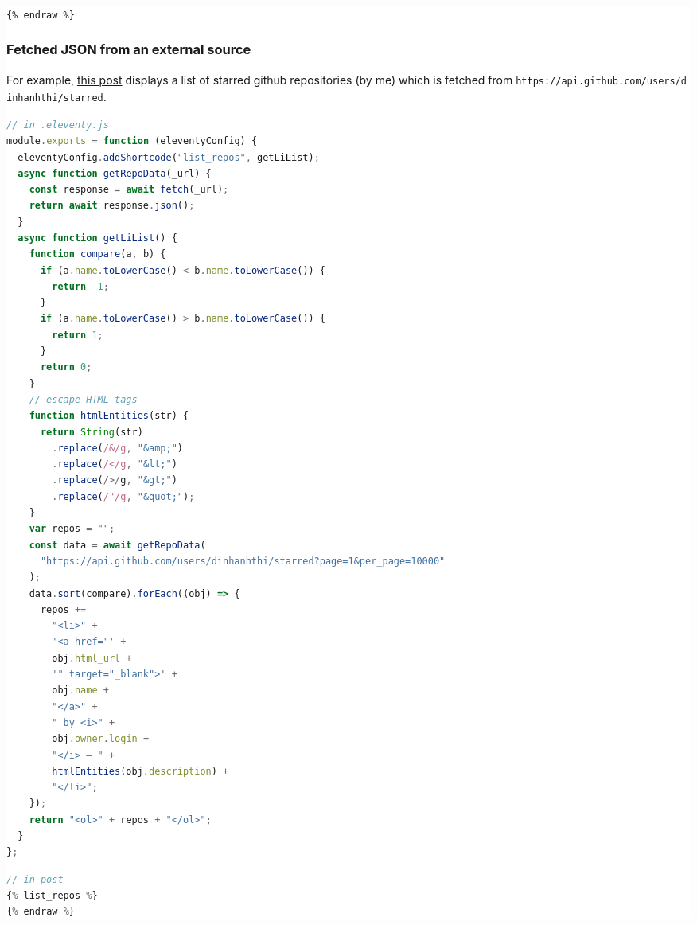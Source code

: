 ```html {% raw %}
{% endraw %}
```

</div>

### Fetched JSON from an external source

For example, [this post](/good-github-repositories/) displays a list of starred github repositories (by me) which is fetched from `https://api.github.com/users/dinhanhthi/starred`.

```js
// in .eleventy.js
module.exports = function (eleventyConfig) {
  eleventyConfig.addShortcode("list_repos", getLiList);
  async function getRepoData(_url) {
    const response = await fetch(_url);
    return await response.json();
  }
  async function getLiList() {
    function compare(a, b) {
      if (a.name.toLowerCase() < b.name.toLowerCase()) {
        return -1;
      }
      if (a.name.toLowerCase() > b.name.toLowerCase()) {
        return 1;
      }
      return 0;
    }
    // escape HTML tags
    function htmlEntities(str) {
      return String(str)
        .replace(/&/g, "&amp;")
        .replace(/</g, "&lt;")
        .replace(/>/g, "&gt;")
        .replace(/"/g, "&quot;");
    }
    var repos = "";
    const data = await getRepoData(
      "https://api.github.com/users/dinhanhthi/starred?page=1&per_page=10000"
    );
    data.sort(compare).forEach((obj) => {
      repos +=
        "<li>" +
        '<a href="' +
        obj.html_url +
        '" target="_blank">' +
        obj.name +
        "</a>" +
        " by <i>" +
        obj.owner.login +
        "</i> — " +
        htmlEntities(obj.description) +
        "</li>";
    });
    return "<ol>" + repos + "</ol>";
  }
};
```

```js {% raw %}
// in post
{% list_repos %}
{% endraw %}
```
